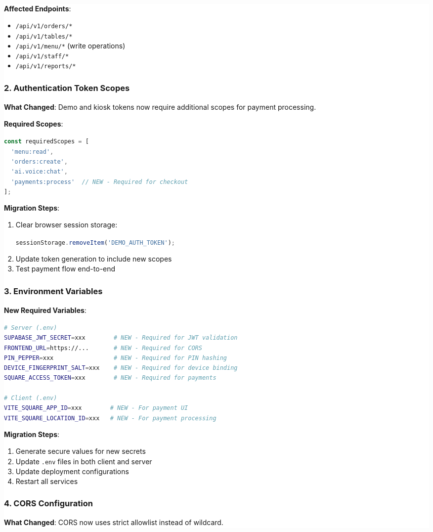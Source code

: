 **Affected Endpoints**:
- `/api/v1/orders/*`
- `/api/v1/tables/*`
- `/api/v1/menu/*` (write operations)
- `/api/v1/staff/*`
- `/api/v1/reports/*`

### 2. Authentication Token Scopes

**What Changed**: Demo and kiosk tokens now require additional scopes for payment processing.

**Required Scopes**:
```javascript
const requiredScopes = [
  'menu:read',
  'orders:create',
  'ai.voice:chat',
  'payments:process'  // NEW - Required for checkout
];
```

**Migration Steps**:
1. Clear browser session storage:
   ```javascript
   sessionStorage.removeItem('DEMO_AUTH_TOKEN');
   ```
2. Update token generation to include new scopes
3. Test payment flow end-to-end

### 3. Environment Variables

**New Required Variables**:

```bash
# Server (.env)
SUPABASE_JWT_SECRET=xxx        # NEW - Required for JWT validation
FRONTEND_URL=https://...       # NEW - Required for CORS
PIN_PEPPER=xxx                 # NEW - Required for PIN hashing
DEVICE_FINGERPRINT_SALT=xxx    # NEW - Required for device binding
SQUARE_ACCESS_TOKEN=xxx        # NEW - Required for payments

# Client (.env)
VITE_SQUARE_APP_ID=xxx        # NEW - For payment UI
VITE_SQUARE_LOCATION_ID=xxx   # NEW - For payment processing
```

**Migration Steps**:
1. Generate secure values for new secrets
2. Update `.env` files in both client and server
3. Update deployment configurations
4. Restart all services

### 4. CORS Configuration

**What Changed**: CORS now uses strict allowlist instead of wildcard.
